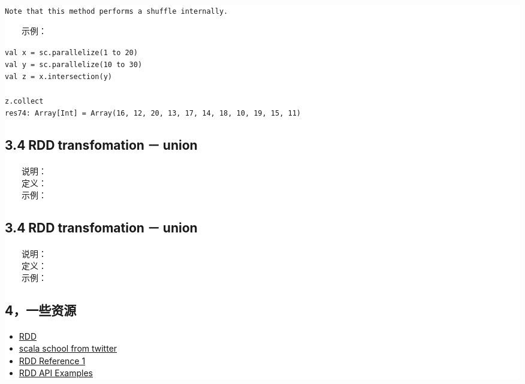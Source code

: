 	Note that this method performs a shuffle internally.  

　　示例：   

	val x = sc.parallelize(1 to 20)
	val y = sc.parallelize(10 to 30)
	val z = x.intersection(y)

	z.collect
	res74: Array[Int] = Array(16, 12, 20, 13, 17, 14, 18, 10, 19, 15, 11)


## 3.4 RDD transfomation － union  
  
　　说明：    
　　定义：    
　　示例：    


## 3.4 RDD transfomation － union  
  
　　说明：   
　　定义：   
　　示例：   




## 4，一些资源  
- [RDD](http://blog.csdn.net/anzhsoft/article/details/39851421)  
- [scala school from twitter](https://twitter.github.io/scala_school/zh_cn/collections.html#flatMap)  
- [RDD Reference 1](https://www.zybuluo.com/jewes/note/35032)  
- [RDD API Examples](http://homepage.cs.latrobe.edu.au/zhe/ZhenHeSparkRDDAPIExamples.html)  

